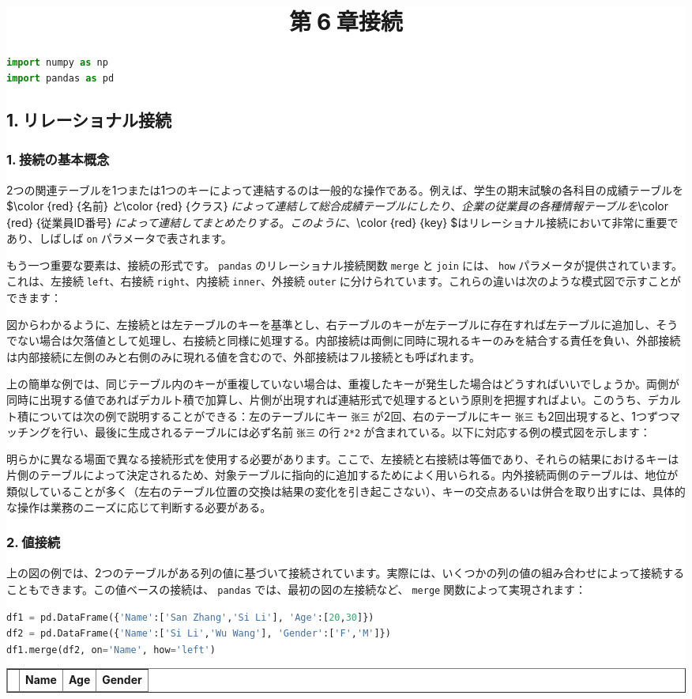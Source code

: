 <center> <h1>第 6 章接続 </h1></center>



```python
import numpy as np
import pandas as pd
```

## 1. リレーショナル接続
### 1. 接続の基本概念

2つの関連テーブルを1つまたは1つのキーによって連結するのは一般的な操作である。例えば、学生の期末試験の各科目の成績テーブルを$\color {red} {名前} $と$\color {red} {クラス} $によって連結して総合成績テーブルにしたり、企業の従業員の各種情報テーブルを$\color {red} {従業員ID番号} $によって連結してまとめたりする。このように、$\color {red} {key} $はリレーショナル接続において非常に重要であり、しばしば `on` パラメータで表されます。

もう一つ重要な要素は、接続の形式です。 `pandas` のリレーショナル接続関数 `merge` と `join` には、 `how` パラメータが提供されています。これは、左接続 `left`、右接続 `right`、内接続 `inner`、外接続 `outer` に分けられています。これらの違いは次のような模式図で示すことができます：


図からわかるように、左接続とは左テーブルのキーを基準とし、右テーブルのキーが左テーブルに存在すれば左テーブルに追加し、そうでない場合は欠落値として処理し、右接続と同様に処理する。内部接続は両側に同時に現れるキーのみを結合する責任を負い、外部接続は内部接続に左側のみと右側のみに現れる値を含むので、外部接続はフル接続とも呼ばれます。

上の簡単な例では、同じテーブル内のキーが重複していない場合は、重複したキーが発生した場合はどうすればいいでしょうか。両側が同時に出現する値であればデカルト積で加算し、片側が出現すれば連結形式で処理するという原則を把握すればよい。このうち、デカルト積については次の例で説明することができる：左のテーブルにキー `张三` が2回、右のテーブルにキー `张三` も2回出現すると、1つずつマッチングを行い、最後に生成されるテーブルには必ず名前 `张三` の行 `2*2` が含まれている。以下に対応する例の模式図を示します：



明らかに異なる場面で異なる接続形式を使用する必要があります。ここで、左接続と右接続は等価であり、それらの結果におけるキーは片側のテーブルによって決定されるため、対象テーブルに指向的に追加するためによく用いられる。内外接続両側のテーブルは、地位が類似していることが多く（左右のテーブル位置の交換は結果の変化を引き起こさない）、キーの交点あるいは併合を取り出すには、具体的な操作は業務のニーズに応じて判断する必要がある。

### 2. 値接続

上の図の例では、2つのテーブルがある列の値に基づいて接続されています。実際には、いくつかの列の値の組み合わせによって接続することもできます。この値ベースの接続は、 `pandas` では、最初の図の左接続など、 `merge` 関数によって実現されます：



```python
df1 = pd.DataFrame({'Name':['San Zhang','Si Li'], 'Age':[20,30]})
df2 = pd.DataFrame({'Name':['Si Li','Wu Wang'], 'Gender':['F','M']})
df1.merge(df2, on='Name', how='left')
```




<div>
<style scoped>
    .dataframe tbody tr th:only-of-type {
        vertical-align: middle;
    }

    .dataframe tbody tr th {
        vertical-align: top;
    }

    .dataframe thead th {
        text-align: right;
    }
</style>
<table border="1" class="dataframe">
  <thead>
    <tr style="text-align: right;">
      <th></th>
      <th>Name</th>
      <th>Age</th>
      <th>Gender</th>
    </tr>
  </thead>